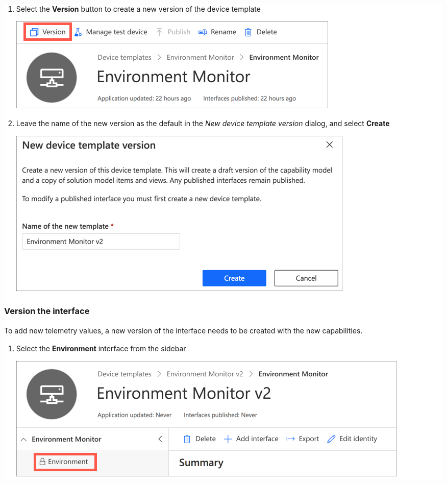 1. Select the **Version** button to create a new version of the device template

    ![the version button](../images/iot-central-device-templates-version-button.png)

1. Leave the name of the new version as the default in the *New device template version* dialog, and select **Create**

    ![The new version dialog](../images/iot-central-device-templates-new-version-dialog.png)

### Version the interface

To add new telemetry values, a new version of the interface needs to be created with the new capabilities.

1. Select the **Environment** interface from the sidebar

    ![The device template sidebar](../images/iot-central-environment-monitor-template-interfaces.png)
